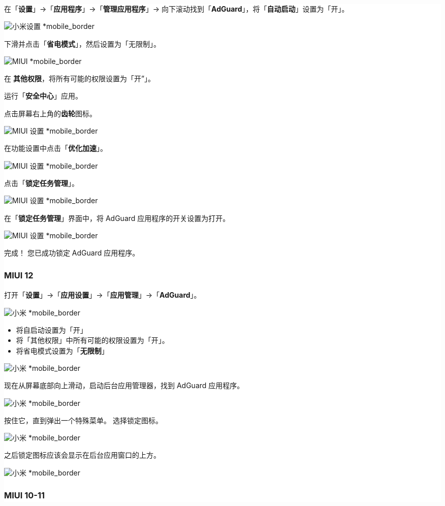 在「**设置**」→「**应用程序**」→「**管理应用程序**」→ 向下滚动找到「**AdGuard**」，将「**自动启动**」设置为「开」。

![小米设置 *mobile_border](https://cdn.adtidy.org/content/kb/ad_blocker/android/solving_problems/background-work/xiaomi4en.jpeg)

下滑并点击「**省电模式**」，然后设置为「无限制」。

![MIUI *mobile_border](https://cdn.adtidy.org/content/kb/ad_blocker/android/solving_problems/background-work/miui12_en_0a.png)

在 **其他权限**，将所有可能的权限设置为「开”」。

运行「**安全中心**」应用。

点击屏幕右上角的**齿轮**图标。

![MIUI 设置 *mobile_border](https://cdn.adtidy.org/content/kb/ad_blocker/android/solving_problems/background-work/miui12_en_0a.png)

在功能设置中点击「**优化加速**」。

![MIUI 设置 *mobile_border](https://cdn.adtidy.org/content/kb/ad_blocker/android/solving_problems/background-work/miui12_en_2.png)

点击「**锁定任务管理**」。

![MIUI 设置 *mobile_border](https://cdn.adtidy.org/content/kb/ad_blocker/android/solving_problems/background-work/miui12_en_3.jpeg)

在「**锁定任务管理**」界面中，将 AdGuard 应用程序的开关设置为打开。

![MIUI 设置 *mobile_border](https://cdn.adtidy.org/content/kb/ad_blocker/android/solving_problems/background-work/miui12_en_4.jpeg)

完成！ 您已成功锁定 AdGuard 应用程序。

### MIUI 12

打开「**设置**」→「**应用设置**」→「**应用管理**」→「**AdGuard**」。

![小米 *mobile_border](https://cdn.adtidy.org/content/kb/ad_blocker/android/solving_problems/background-work/xiaomi4en.jpeg)

- 将自启动设置为「开」
- 将「其他权限」中所有可能的权限设置为「开」。
- 将省电模式设置为「**无限制**」

![小米 *mobile_border](https://cdn.adtidy.org/content/kb/ad_blocker/android/solving_problems/background-work/xiaomi5en.jpeg)

现在从屏幕底部向上滑动，启动后台应用管理器，找到 AdGuard 应用程序。

![小米 *mobile_border](https://cdn.adtidy.org/content/kb/ad_blocker/android/solving_problems/background-work/xiaomi6.jpeg)

按住它，直到弹出一个特殊菜单。 选择锁定图标。

![小米 *mobile_border](https://cdn.adtidy.org/content/kb/ad_blocker/android/solving_problems/background-work/xiaomi7en.jpeg)

之后锁定图标应该会显示在后台应用窗口的上方。

![小米 *mobile_border](https://cdn.adtidy.org/content/kb/ad_blocker/android/solving_problems/background-work/xiaomi7en.jpeg)

### MIUI 10-11
